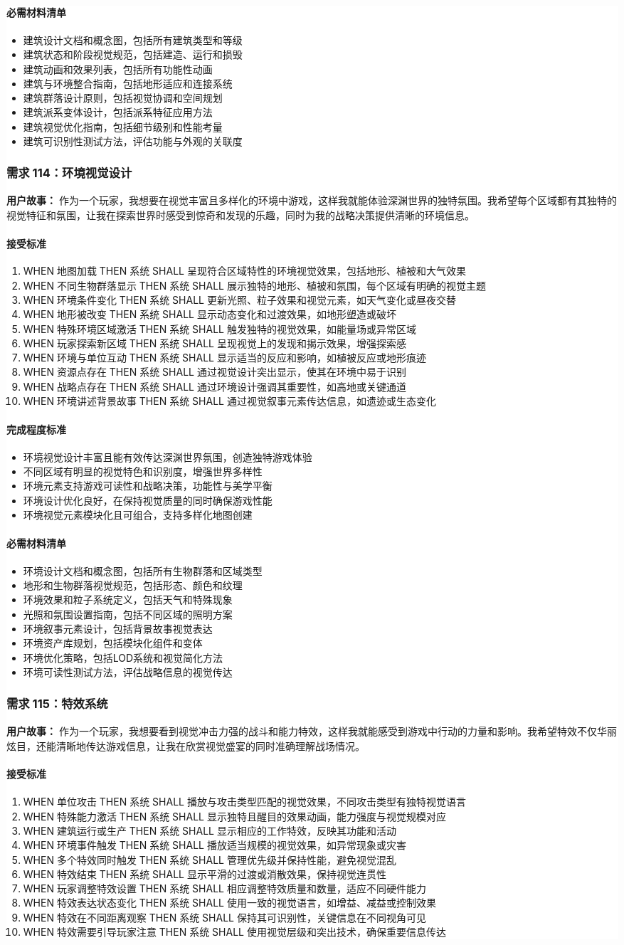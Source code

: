 #### 必需材料清单
- 建筑设计文档和概念图，包括所有建筑类型和等级
- 建筑状态和阶段视觉规范，包括建造、运行和损毁
- 建筑动画和效果列表，包括所有功能性动画
- 建筑与环境整合指南，包括地形适应和连接系统
- 建筑群落设计原则，包括视觉协调和空间规划
- 建筑派系变体设计，包括派系特征应用方法
- 建筑视觉优化指南，包括细节级别和性能考量
- 建筑可识别性测试方法，评估功能与外观的关联度

### 需求 114：环境视觉设计

**用户故事：** 作为一个玩家，我想要在视觉丰富且多样化的环境中游戏，这样我就能体验深渊世界的独特氛围。我希望每个区域都有其独特的视觉特征和氛围，让我在探索世界时感受到惊奇和发现的乐趣，同时为我的战略决策提供清晰的环境信息。

#### 接受标准
1. WHEN 地图加载 THEN 系统 SHALL 呈现符合区域特性的环境视觉效果，包括地形、植被和大气效果
2. WHEN 不同生物群落显示 THEN 系统 SHALL 展示独特的地形、植被和氛围，每个区域有明确的视觉主题
3. WHEN 环境条件变化 THEN 系统 SHALL 更新光照、粒子效果和视觉元素，如天气变化或昼夜交替
4. WHEN 地形被改变 THEN 系统 SHALL 显示动态变化和过渡效果，如地形塑造或破坏
5. WHEN 特殊环境区域激活 THEN 系统 SHALL 触发独特的视觉效果，如能量场或异常区域
6. WHEN 玩家探索新区域 THEN 系统 SHALL 呈现视觉上的发现和揭示效果，增强探索感
7. WHEN 环境与单位互动 THEN 系统 SHALL 显示适当的反应和影响，如植被反应或地形痕迹
8. WHEN 资源点存在 THEN 系统 SHALL 通过视觉设计突出显示，使其在环境中易于识别
9. WHEN 战略点存在 THEN 系统 SHALL 通过环境设计强调其重要性，如高地或关键通道
10. WHEN 环境讲述背景故事 THEN 系统 SHALL 通过视觉叙事元素传达信息，如遗迹或生态变化

#### 完成程度标准
- 环境视觉设计丰富且能有效传达深渊世界氛围，创造独特游戏体验
- 不同区域有明显的视觉特色和识别度，增强世界多样性
- 环境元素支持游戏可读性和战略决策，功能性与美学平衡
- 环境设计优化良好，在保持视觉质量的同时确保游戏性能
- 环境视觉元素模块化且可组合，支持多样化地图创建

#### 必需材料清单
- 环境设计文档和概念图，包括所有生物群落和区域类型
- 地形和生物群落视觉规范，包括形态、颜色和纹理
- 环境效果和粒子系统定义，包括天气和特殊现象
- 光照和氛围设置指南，包括不同区域的照明方案
- 环境叙事元素设计，包括背景故事视觉表达
- 环境资产库规划，包括模块化组件和变体
- 环境优化策略，包括LOD系统和视觉简化方法
- 环境可读性测试方法，评估战略信息的视觉传达

### 需求 115：特效系统

**用户故事：** 作为一个玩家，我想要看到视觉冲击力强的战斗和能力特效，这样我就能感受到游戏中行动的力量和影响。我希望特效不仅华丽炫目，还能清晰地传达游戏信息，让我在欣赏视觉盛宴的同时准确理解战场情况。

#### 接受标准
1. WHEN 单位攻击 THEN 系统 SHALL 播放与攻击类型匹配的视觉效果，不同攻击类型有独特视觉语言
2. WHEN 特殊能力激活 THEN 系统 SHALL 显示独特且醒目的效果动画，能力强度与视觉规模对应
3. WHEN 建筑运行或生产 THEN 系统 SHALL 显示相应的工作特效，反映其功能和活动
4. WHEN 环境事件触发 THEN 系统 SHALL 播放适当规模的视觉效果，如异常现象或灾害
5. WHEN 多个特效同时触发 THEN 系统 SHALL 管理优先级并保持性能，避免视觉混乱
6. WHEN 特效结束 THEN 系统 SHALL 显示平滑的过渡或消散效果，保持视觉连贯性
7. WHEN 玩家调整特效设置 THEN 系统 SHALL 相应调整特效质量和数量，适应不同硬件能力
8. WHEN 特效表达状态变化 THEN 系统 SHALL 使用一致的视觉语言，如增益、减益或控制效果
9. WHEN 特效在不同距离观察 THEN 系统 SHALL 保持其可识别性，关键信息在不同视角可见
10. WHEN 特效需要引导玩家注意 THEN 系统 SHALL 使用视觉层级和突出技术，确保重要信息传达
